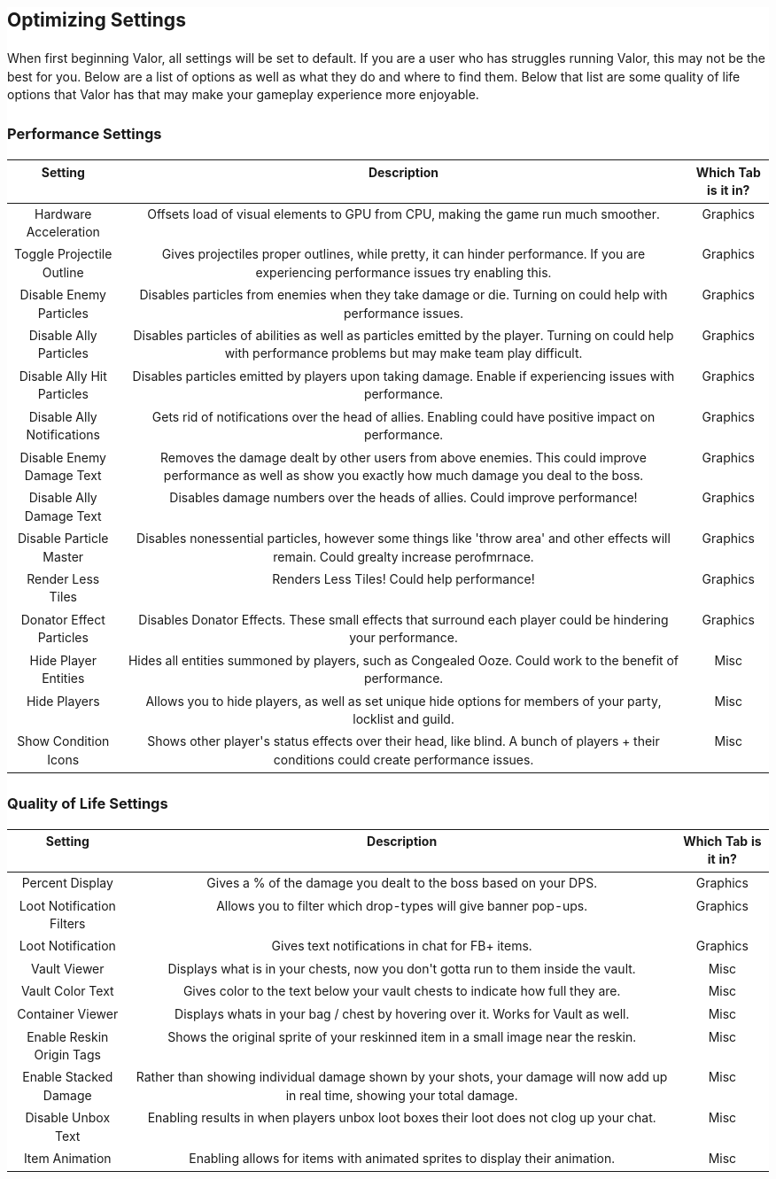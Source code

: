   </TabItem>
    <TabItem value="Optimizing Settings" label="Optimizing Settings">

## Optimizing Settings

When first beginning Valor, all settings will be set to default. If you are a user who has struggles running Valor, this may not be the best for you. Below are a list of options as well as what they do and where to find them. Below that list are some quality of life options that Valor has that may make your gameplay experience more enjoyable.

### Performance Settings

| Setting  | Description | Which Tab is it in? |
| :--------: | :--------: | :--------: |
| Hardware Acceleration | Offsets load of visual elements to GPU from CPU, making the game run much smoother. | Graphics |
| Toggle Projectile Outline | Gives projectiles proper outlines, while pretty, it can hinder performance. If you are experiencing performance issues try enabling this. | Graphics |
| Disable Enemy Particles | Disables particles from enemies when they take damage or die. Turning on could help with performance issues. | Graphics |
| Disable Ally Particles | Disables particles of abilities as well as particles emitted by the player. Turning on could help with performance problems but may make team play difficult.  | Graphics |
| Disable Ally Hit Particles | Disables particles emitted by players upon taking damage. Enable if experiencing issues with performance. | Graphics |
| Disable Ally Notifications | Gets rid of notifications over the head of allies. Enabling could have positive impact on performance. | Graphics         |
| Disable Enemy Damage Text | Removes the damage dealt by other users from above enemies. This could improve performance as well as show you exactly how much damage you deal to the boss. | Graphics |
| Disable Ally Damage Text | Disables damage numbers over the heads of allies. Could improve performance! | Graphics |
| Disable Particle Master | Disables nonessential particles, however some things like 'throw area' and other effects will remain. Could grealty increase perofmrnace. | Graphics |
| Render Less Tiles | Renders Less Tiles! Could help performance! | Graphics |
| Donator Effect Particles | Disables Donator Effects. These small effects that surround each player could be hindering your performance.| Graphics |
| Hide Player Entities | Hides all entities summoned by players, such as Congealed Ooze. Could work to the benefit of performance. | Misc | 
| Hide Players | Allows you to hide players, as well as set unique hide options for members of your party, locklist and guild. | Misc | 
| Show Condition Icons | Shows other player's status effects over their head, like blind. A bunch of players + their conditions could create performance issues. | Misc |

### Quality of Life Settings

| Setting | Description | Which Tab is it in? |
| :--------: | :--------: | :--------: |
| Percent Display | Gives a % of the damage you dealt to the boss based on your DPS. | Graphics | 
| Loot Notification Filters | Allows you to filter which drop-types will give banner pop-ups. | Graphics |
| Loot Notification | Gives text notifications in chat for FB+ items. | Graphics | 
| Vault Viewer | Displays what is in your chests, now you don't gotta run to them inside the vault. | Misc | 
| Vault Color Text | Gives color to the text below your vault chests to indicate how full they are. | Misc | 
| Container Viewer | Displays whats in your bag / chest by hovering over it. Works for Vault as well. | Misc | 
| Enable Reskin Origin Tags | Shows the original sprite of your reskinned item in a small image near the reskin. | Misc |
| Enable Stacked Damage | Rather than showing individual damage shown by your shots, your damage will now add up in real time, showing your total damage. | Misc |
| Disable Unbox Text | Enabling results in when players unbox loot boxes their loot does not clog up your chat. | Misc |
| Item Animation | Enabling allows for items with animated sprites to display their animation. | Misc | 

  </TabItem>
</Tabs>
